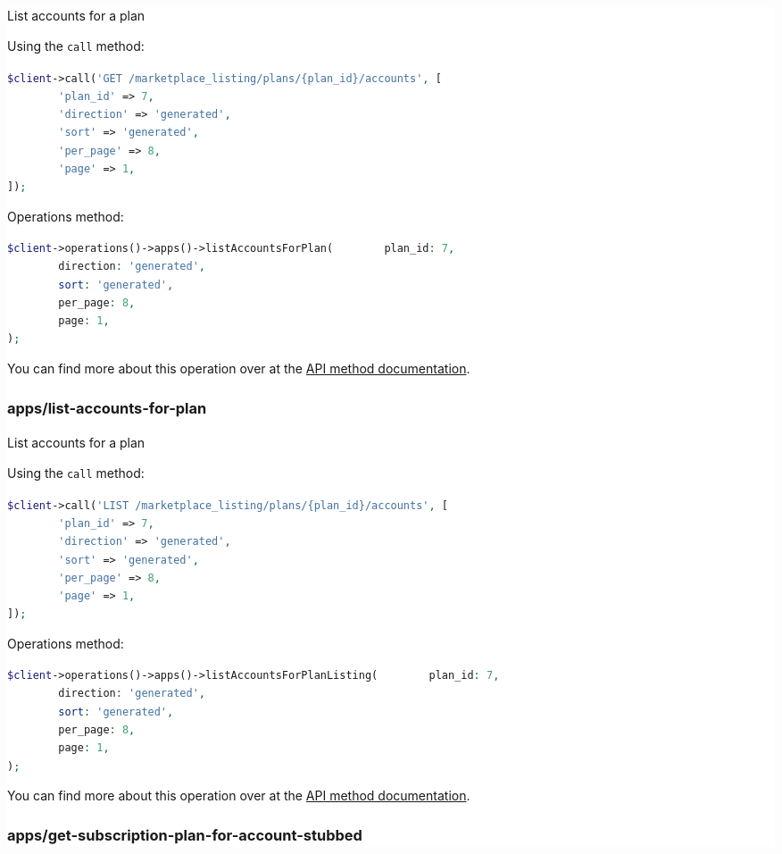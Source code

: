 List accounts for a plan

Using the `call` method:
```php
$client->call('GET /marketplace_listing/plans/{plan_id}/accounts', [
        'plan_id' => 7,
        'direction' => 'generated',
        'sort' => 'generated',
        'per_page' => 8,
        'page' => 1,
]);
```

Operations method:
```php
$client->operations()->apps()->listAccountsForPlan(        plan_id: 7,
        direction: 'generated',
        sort: 'generated',
        per_page: 8,
        page: 1,
);
```

You can find more about this operation over at the [API method documentation](https://docs.github.com/rest/apps/marketplace#list-accounts-for-a-plan).


### apps/list-accounts-for-plan

List accounts for a plan

Using the `call` method:
```php
$client->call('LIST /marketplace_listing/plans/{plan_id}/accounts', [
        'plan_id' => 7,
        'direction' => 'generated',
        'sort' => 'generated',
        'per_page' => 8,
        'page' => 1,
]);
```

Operations method:
```php
$client->operations()->apps()->listAccountsForPlanListing(        plan_id: 7,
        direction: 'generated',
        sort: 'generated',
        per_page: 8,
        page: 1,
);
```

You can find more about this operation over at the [API method documentation](https://docs.github.com/rest/apps/marketplace#list-accounts-for-a-plan).


### apps/get-subscription-plan-for-account-stubbed
